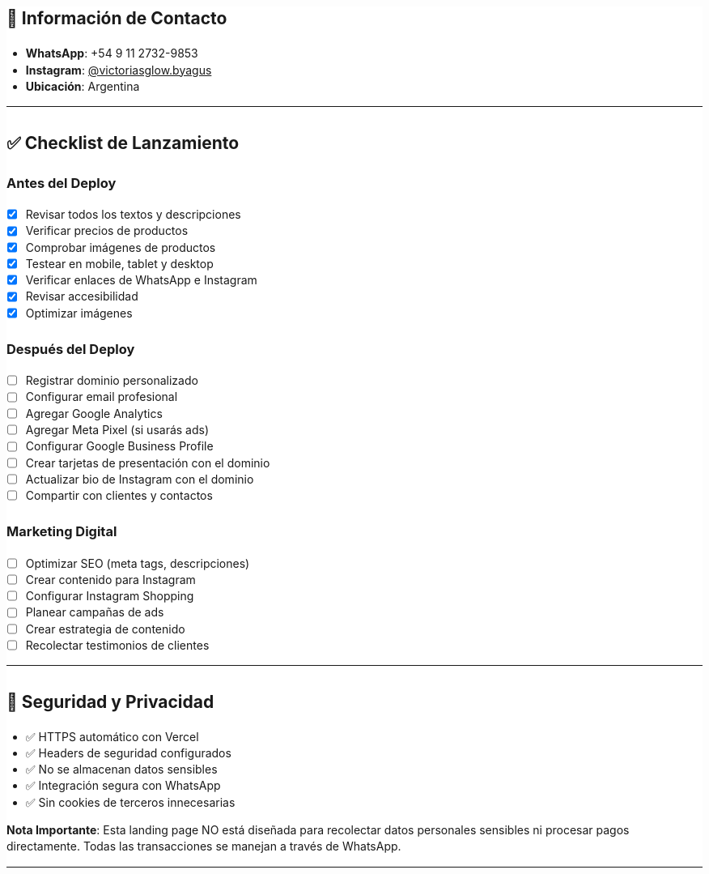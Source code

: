 
## 📱 Información de Contacto

- **WhatsApp**: +54 9 11 2732-9853
- **Instagram**: [@victoriasglow.byagus](https://www.instagram.com/victoriasglow.byagus)
- **Ubicación**: Argentina

---

## ✅ Checklist de Lanzamiento

### Antes del Deploy

- [x] Revisar todos los textos y descripciones
- [x] Verificar precios de productos
- [x] Comprobar imágenes de productos
- [x] Testear en mobile, tablet y desktop
- [x] Verificar enlaces de WhatsApp e Instagram
- [x] Revisar accesibilidad
- [x] Optimizar imágenes

### Después del Deploy

- [ ] Registrar dominio personalizado
- [ ] Configurar email profesional
- [ ] Agregar Google Analytics
- [ ] Agregar Meta Pixel (si usarás ads)
- [ ] Configurar Google Business Profile
- [ ] Crear tarjetas de presentación con el dominio
- [ ] Actualizar bio de Instagram con el dominio
- [ ] Compartir con clientes y contactos

### Marketing Digital

- [ ] Optimizar SEO (meta tags, descripciones)
- [ ] Crear contenido para Instagram
- [ ] Configurar Instagram Shopping
- [ ] Planear campañas de ads
- [ ] Crear estrategia de contenido
- [ ] Recolectar testimonios de clientes

---

## 🔐 Seguridad y Privacidad

- ✅ HTTPS automático con Vercel
- ✅ Headers de seguridad configurados
- ✅ No se almacenan datos sensibles
- ✅ Integración segura con WhatsApp
- ✅ Sin cookies de terceros innecesarias

**Nota Importante**: Esta landing page NO está diseñada para recolectar datos personales sensibles ni procesar pagos directamente. Todas las transacciones se manejan a través de WhatsApp.

---